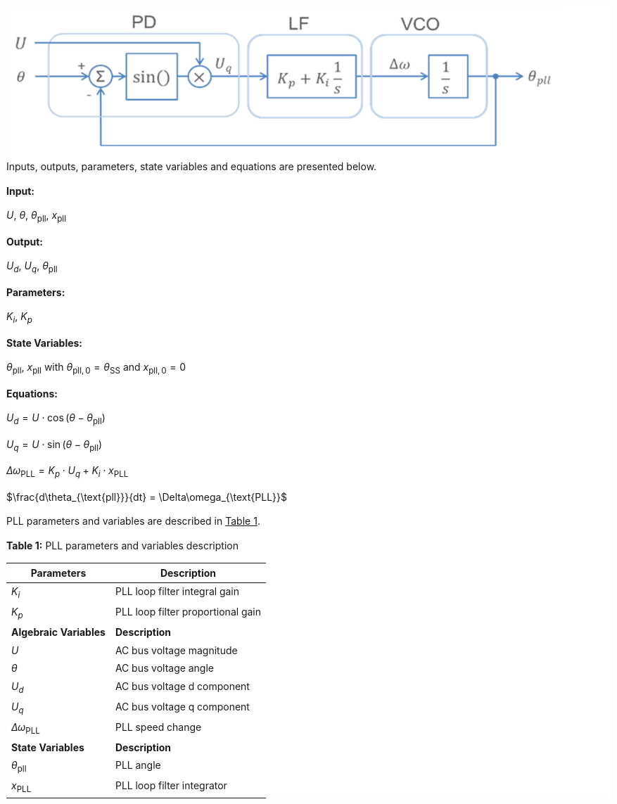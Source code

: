 <img src="Resources/Images/PLL_block_diagram.svg" alt="PLL block diagram" title="PLL block diagram" height="200"/>

Inputs, outputs, parameters, state variables and equations are presented below.

**Input:** 

$U$, $\theta$, $\theta_{\text{pll}}$, $x_{\text{pll}}$

**Output:** 

$U_{d}$, $U_{q}$, $\theta_{\text{pll}}$

**Parameters:** 

$K_i$, $K_p$

**State Variables:** 

$\theta_{\text{pll}}$, $x_{\text{pll}}$ with $\theta_{\text{pll},0} = \theta_{\text{SS}}$ and $x_{\text{pll},0} = 0$

**Equations:** 

$U_d = U \cdot \cos(\theta - \theta_{\text{pll}})$

$U_q = U \cdot \sin(\theta - \theta_{\text{pll}})$

$\Delta\omega_{\text{PLL}} = K_p \cdot U_q + K_i \cdot x_{\text{PLL}}$

$\frac{d\theta_{\text{pll}}}{dt} = \Delta\omega_{\text{PLL}}$

PLL parameters and variables are described in [Table 1](#tab_PLL_parameters). 

<span id="tab_PLL_parameters"></span>
**Table 1:** PLL parameters and variables description

| Parameters                         | Description                             |
|-----------------------------------|-----------------------------------------|
| $K_i$                             | PLL loop filter integral gain           |
| $K_p$                             | PLL loop filter proportional gain       |
| **Algebraic Variables**           |**Description**                          |
| $U$                               | AC bus voltage magnitude                |
| $\theta$                          | AC bus voltage angle                    |
| $U_d$                             | AC bus voltage d component              |
| $U_q$                             | AC bus voltage q component              |
| $\Delta\omega_{\text{PLL}}$       | PLL speed change                        |
| **State Variables**               |**Description**                          |
| $\theta_{\text{pll}}$             | PLL angle                               |
| $x_{\text{PLL}}$                  | PLL loop filter integrator              |
